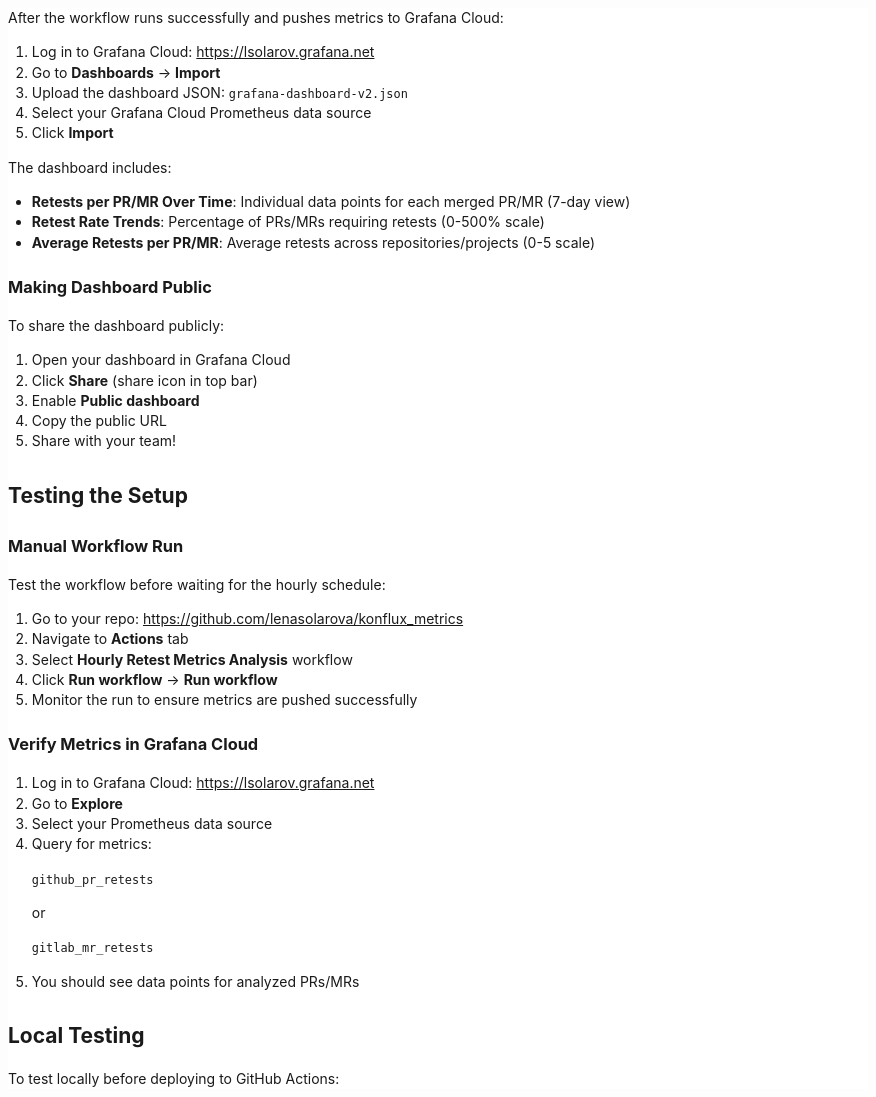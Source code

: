 After the workflow runs successfully and pushes metrics to Grafana Cloud:

1. Log in to Grafana Cloud: https://lsolarov.grafana.net
2. Go to **Dashboards** → **Import**
3. Upload the dashboard JSON: `grafana-dashboard-v2.json`
4. Select your Grafana Cloud Prometheus data source
5. Click **Import**

The dashboard includes:
- **Retests per PR/MR Over Time**: Individual data points for each merged PR/MR (7-day view)
- **Retest Rate Trends**: Percentage of PRs/MRs requiring retests (0-500% scale)
- **Average Retests per PR/MR**: Average retests across repositories/projects (0-5 scale)

### Making Dashboard Public

To share the dashboard publicly:
1. Open your dashboard in Grafana Cloud
2. Click **Share** (share icon in top bar)
3. Enable **Public dashboard**
4. Copy the public URL
5. Share with your team!

## Testing the Setup

### Manual Workflow Run

Test the workflow before waiting for the hourly schedule:

1. Go to your repo: https://github.com/lenasolarova/konflux_metrics
2. Navigate to **Actions** tab
3. Select **Hourly Retest Metrics Analysis** workflow
4. Click **Run workflow** → **Run workflow**
5. Monitor the run to ensure metrics are pushed successfully

### Verify Metrics in Grafana Cloud

1. Log in to Grafana Cloud: https://lsolarov.grafana.net
2. Go to **Explore**
3. Select your Prometheus data source
4. Query for metrics:
   ```promql
   github_pr_retests
   ```
   or
   ```promql
   gitlab_mr_retests
   ```
5. You should see data points for analyzed PRs/MRs

## Local Testing

To test locally before deploying to GitHub Actions:

